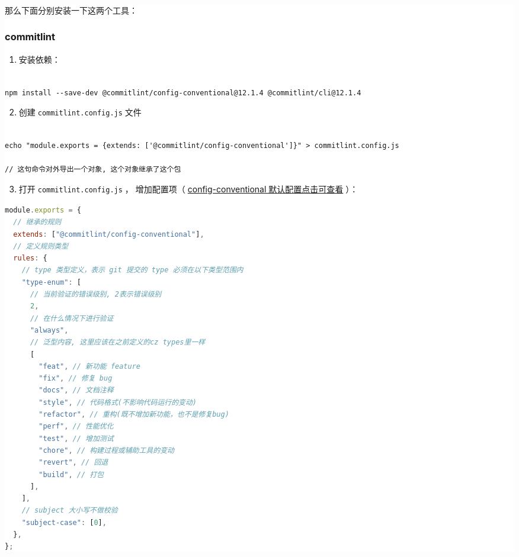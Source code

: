 那么下面分别安装一下这两个工具：

### commitlint

1. 安装依赖：

```

npm install --save-dev @commitlint/config-conventional@12.1.4 @commitlint/cli@12.1.4

```

2. 创建 `commitlint.config.js` 文件

```

echo "module.exports = {extends: ['@commitlint/config-conventional']}" > commitlint.config.js

// 这句命令对外导出一个对象, 这个对象继承了这个包

```

3. 打开 `commitlint.config.js` ， 增加配置项（ [config-conventional 默认配置点击可查看](https://github.com/conventional-changelog/commitlint/blob/master/@commitlint/config-conventional/index.js) ）：

```js
module.exports = {
  // 继承的规则
  extends: ["@commitlint/config-conventional"],
  // 定义规则类型
  rules: {
    // type 类型定义，表示 git 提交的 type 必须在以下类型范围内
    "type-enum": [
      // 当前验证的错误级别, 2表示错误级别
      2,
      // 在什么情况下进行验证
      "always",
      // 泛型内容, 这里应该在之前定义的cz types里一样
      [
        "feat", // 新功能 feature
        "fix", // 修复 bug
        "docs", // 文档注释
        "style", // 代码格式(不影响代码运行的变动)
        "refactor", // 重构(既不增加新功能，也不是修复bug)
        "perf", // 性能优化
        "test", // 增加测试
        "chore", // 构建过程或辅助工具的变动
        "revert", // 回退
        "build", // 打包
      ],
    ],
    // subject 大小写不做校验
    "subject-case": [0],
  },
};
```
